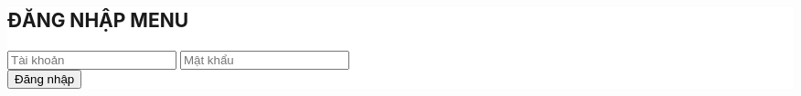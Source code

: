 <div class="box" id="loginBox">
  <h2>ĐĂNG NHẬP MENU</h2>
  <input type="text" id="username" placeholder="Tài khoản">
  <input type="password" id="password" placeholder="Mật khẩu">
  <br>
  <button onclick="login()">Đăng nhập</button>
</div>

<div class="box" id="menuBox" style="display:none;">
  <h2>🎮 MENU FREE FIRE</h2>
  <div class="menu-item" onclick="toggle(this)">🔫 Headshot</div>
  <div class="menu-item" onclick="toggle(this)">🎯 Aimlock</div>
  <div class="menu-item" onclick="toggle(this)">🛡️ Anti Lag</div>
  <div class="menu-item" onclick="toggle(this)">📶 Tăng FPS</div>
  <div class="menu-item" onclick="toggle(this)">🎚️ Fix Rung Tâm</div>
  <div class="menu-item" onclick="toggle(this)">🎮 Mode PC Panel</div>
  <div class="menu-item" onclick="toggle(this)">🎯 Tăng FOV</div>
  <div class="menu-item" onclick="toggle(this)">⚙️ Reset Config</div>
  <br>
  <p class="status">Tất cả chức năng có thể bật/tắt</p>
  <button onclick="logout()">Đăng xuất</button>
</div>

<script>
  function login() {
    const u = document.getElementById('username').value;
    const p = document.getElementById('password').value;
    if (u === "admin" && p === "123456") {
      document.getElementById('loginBox').style.display = "none";
      document.getElementById('menuBox').style.display = "block";
    } else {
      alert("Sai tài khoản hoặc mật khẩu!");
    }
  }

  function logout() {
    document.getElementById('menuBox').style.display = "none";
    document.getElementById('loginBox').style.display = "block";
  }

  function toggle(element) {
    if (element.style.backgroundColor === "rgb(0, 204, 102)") {
      element.style.backgroundColor = "#383838";
      element.innerHTML = element.innerHTML.replace("✅ ", "");
    } else {
      element.style.backgroundColor = "#00cc66";
      element.innerHTML = "✅ " + element.innerHTML;
    }
  }
</script>

</body>
</html>
